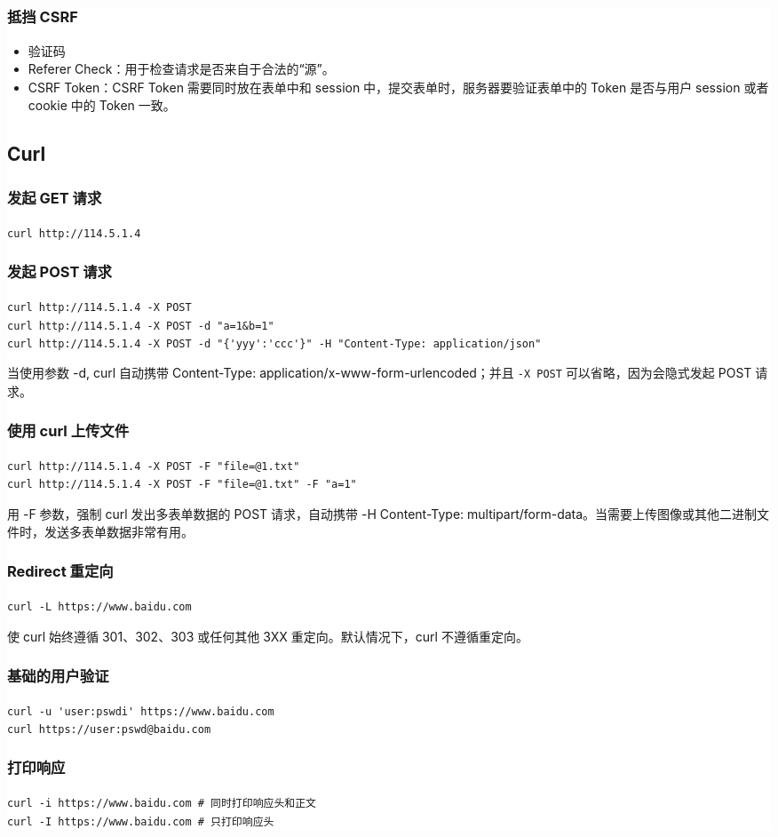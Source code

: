 ### 抵挡 CSRF

- 验证码
- Referer Check：用于检查请求是否来自于合法的“源”。
- CSRF Token：CSRF Token 需要同时放在表单中和 session 中，提交表单时，服务器要验证表单中的 Token 是否与用户 session 或者 cookie 中的 Token 一致。

## Curl

### 发起 GET 请求

```shell
curl http://114.5.1.4
```

### 发起 POST 请求

```shell
curl http://114.5.1.4 -X POST
curl http://114.5.1.4 -X POST -d "a=1&b=1"
curl http://114.5.1.4 -X POST -d "{'yyy':'ccc'}" -H "Content-Type: application/json"
```

当使用参数 -d, curl 自动携带 Content-Type: application/x-www-form-urlencoded；并且 `-X POST` 可以省略，因为会隐式发起 POST 请求。

### 使用 curl 上传文件

```shell
curl http://114.5.1.4 -X POST -F "file=@1.txt"
curl http://114.5.1.4 -X POST -F "file=@1.txt" -F "a=1"
```

用 -F 参数，强制 curl 发出多表单数据的 POST 请求，自动携带 -H Content-Type: multipart/form-data。当需要上传图像或其他二进制文件时，发送多表单数据非常有用。

### Redirect 重定向

```shell
curl -L https://www.baidu.com
```

使 curl 始终遵循 301、302、303 或任何其他 3XX 重定向。默认情况下，curl 不遵循重定向。

### 基础的用户验证

```shell
curl -u 'user:pswdi' https://www.baidu.com
curl https://user:pswd@baidu.com
```

### 打印响应

```shell
curl -i https://www.baidu.com # 同时打印响应头和正文
curl -I https://www.baidu.com # 只打印响应头
```
